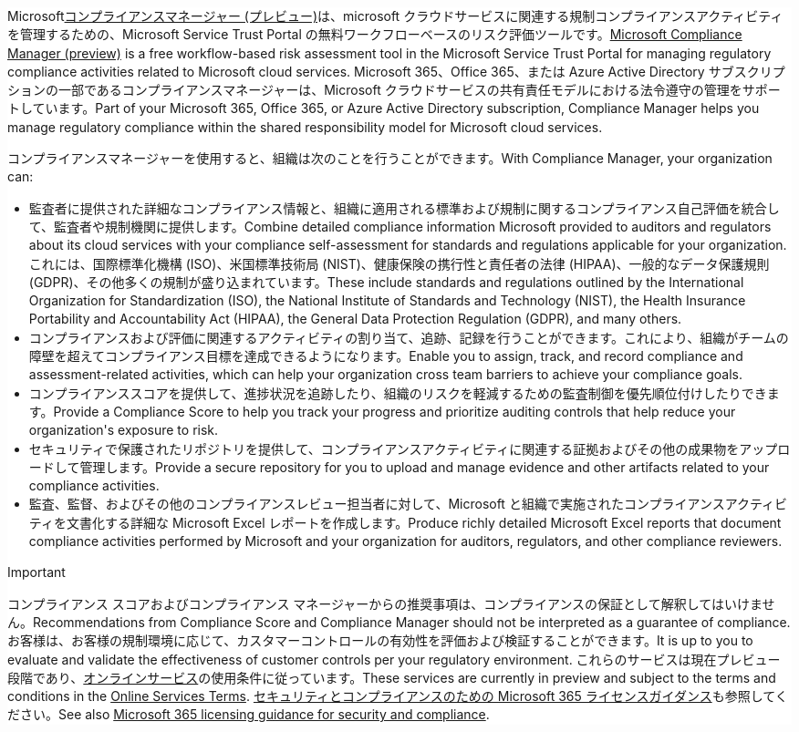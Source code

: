 <span data-ttu-id="b5a9a-108">Microsoft[コンプライアンスマネージャー (プレビュー)](https://servicetrust.microsoft.com/ComplianceManager)は、microsoft クラウドサービスに関連する規制コンプライアンスアクティビティを管理するための、Microsoft Service Trust Portal の無料ワークフローベースのリスク評価ツールです。</span><span class="sxs-lookup"><span data-stu-id="b5a9a-108">[Microsoft Compliance Manager (preview)](https://servicetrust.microsoft.com/ComplianceManager) is a free workflow-based risk assessment tool in the Microsoft Service Trust Portal for managing regulatory compliance activities related to Microsoft cloud services.</span></span> <span data-ttu-id="b5a9a-109">Microsoft 365、Office 365、または Azure Active Directory サブスクリプションの一部であるコンプライアンスマネージャーは、Microsoft クラウドサービスの共有責任モデルにおける法令遵守の管理をサポートしています。</span><span class="sxs-lookup"><span data-stu-id="b5a9a-109">Part of your Microsoft 365, Office 365, or Azure Active Directory subscription, Compliance Manager helps you manage regulatory compliance within the shared responsibility model for Microsoft cloud services.</span></span>

<span data-ttu-id="b5a9a-110">コンプライアンスマネージャーを使用すると、組織は次のことを行うことができます。</span><span class="sxs-lookup"><span data-stu-id="b5a9a-110">With Compliance Manager, your organization can:</span></span>
  
- <span data-ttu-id="b5a9a-111">監査者に提供された詳細なコンプライアンス情報と、組織に適用される標準および規制に関するコンプライアンス自己評価を統合して、監査者や規制機関に提供します。</span><span class="sxs-lookup"><span data-stu-id="b5a9a-111">Combine detailed compliance information Microsoft provided to auditors and regulators about its cloud services with your compliance self-assessment for standards and regulations applicable for your organization.</span></span> <span data-ttu-id="b5a9a-112">これには、国際標準化機構 (ISO)、米国標準技術局 (NIST)、健康保険の携行性と責任者の法律 (HIPAA)、一般的なデータ保護規則 (GDPR)、その他多くの規制が盛り込まれています。</span><span class="sxs-lookup"><span data-stu-id="b5a9a-112">These include standards and regulations outlined by the International Organization for Standardization (ISO), the National Institute of Standards and Technology (NIST), the Health Insurance Portability and Accountability Act (HIPAA), the General Data Protection Regulation (GDPR), and many others.</span></span>
- <span data-ttu-id="b5a9a-113">コンプライアンスおよび評価に関連するアクティビティの割り当て、追跡、記録を行うことができます。これにより、組織がチームの障壁を超えてコンプライアンス目標を達成できるようになります。</span><span class="sxs-lookup"><span data-stu-id="b5a9a-113">Enable you to assign, track, and record compliance and assessment-related activities, which can help your organization cross team barriers to achieve your compliance goals.</span></span>
- <span data-ttu-id="b5a9a-114">コンプライアンススコアを提供して、進捗状況を追跡したり、組織のリスクを軽減するための監査制御を優先順位付けしたりできます。</span><span class="sxs-lookup"><span data-stu-id="b5a9a-114">Provide a Compliance Score to help you track your progress and prioritize auditing controls that help reduce your organization's exposure to risk.</span></span>
- <span data-ttu-id="b5a9a-115">セキュリティで保護されたリポジトリを提供して、コンプライアンスアクティビティに関連する証拠およびその他の成果物をアップロードして管理します。</span><span class="sxs-lookup"><span data-stu-id="b5a9a-115">Provide a secure repository for you to upload and manage evidence and other artifacts related to your compliance activities.</span></span>
- <span data-ttu-id="b5a9a-116">監査、監督、およびその他のコンプライアンスレビュー担当者に対して、Microsoft と組織で実施されたコンプライアンスアクティビティを文書化する詳細な Microsoft Excel レポートを作成します。</span><span class="sxs-lookup"><span data-stu-id="b5a9a-116">Produce richly detailed Microsoft Excel reports that document compliance activities performed by Microsoft and your organization for auditors, regulators, and other compliance reviewers.</span></span>

  
> [!IMPORTANT]
> <span data-ttu-id="b5a9a-117">コンプライアンス スコアおよびコンプライアンス マネージャーからの推奨事項は、コンプライアンスの保証として解釈してはいけません。</span><span class="sxs-lookup"><span data-stu-id="b5a9a-117">Recommendations from Compliance Score and Compliance Manager should not be interpreted as a guarantee of compliance.</span></span> <span data-ttu-id="b5a9a-118">お客様は、お客様の規制環境に応じて、カスタマーコントロールの有効性を評価および検証することができます。</span><span class="sxs-lookup"><span data-stu-id="b5a9a-118">It is up to you to evaluate and validate the effectiveness of customer controls per your regulatory environment.</span></span> <span data-ttu-id="b5a9a-119">これらのサービスは現在プレビュー段階であり、[オンラインサービス](https://go.microsoft.com/fwlink/?linkid=2108910)の使用条件に従っています。</span><span class="sxs-lookup"><span data-stu-id="b5a9a-119">These services are currently in preview and subject to the terms and conditions in the [Online Services Terms](https://go.microsoft.com/fwlink/?linkid=2108910).</span></span> <span data-ttu-id="b5a9a-120">[セキュリティとコンプライアンスのための Microsoft 365 ライセンスガイダンス](https://docs.microsoft.com/office365/servicedescriptions/microsoft-365-service-descriptions/microsoft-365-tenantlevel-services-licensing-guidance/microsoft-365-security-compliance-licensing-guidance)も参照してください。</span><span class="sxs-lookup"><span data-stu-id="b5a9a-120">See also [Microsoft 365 licensing guidance for security and compliance](https://docs.microsoft.com/office365/servicedescriptions/microsoft-365-service-descriptions/microsoft-365-tenantlevel-services-licensing-guidance/microsoft-365-security-compliance-licensing-guidance).</span></span>
